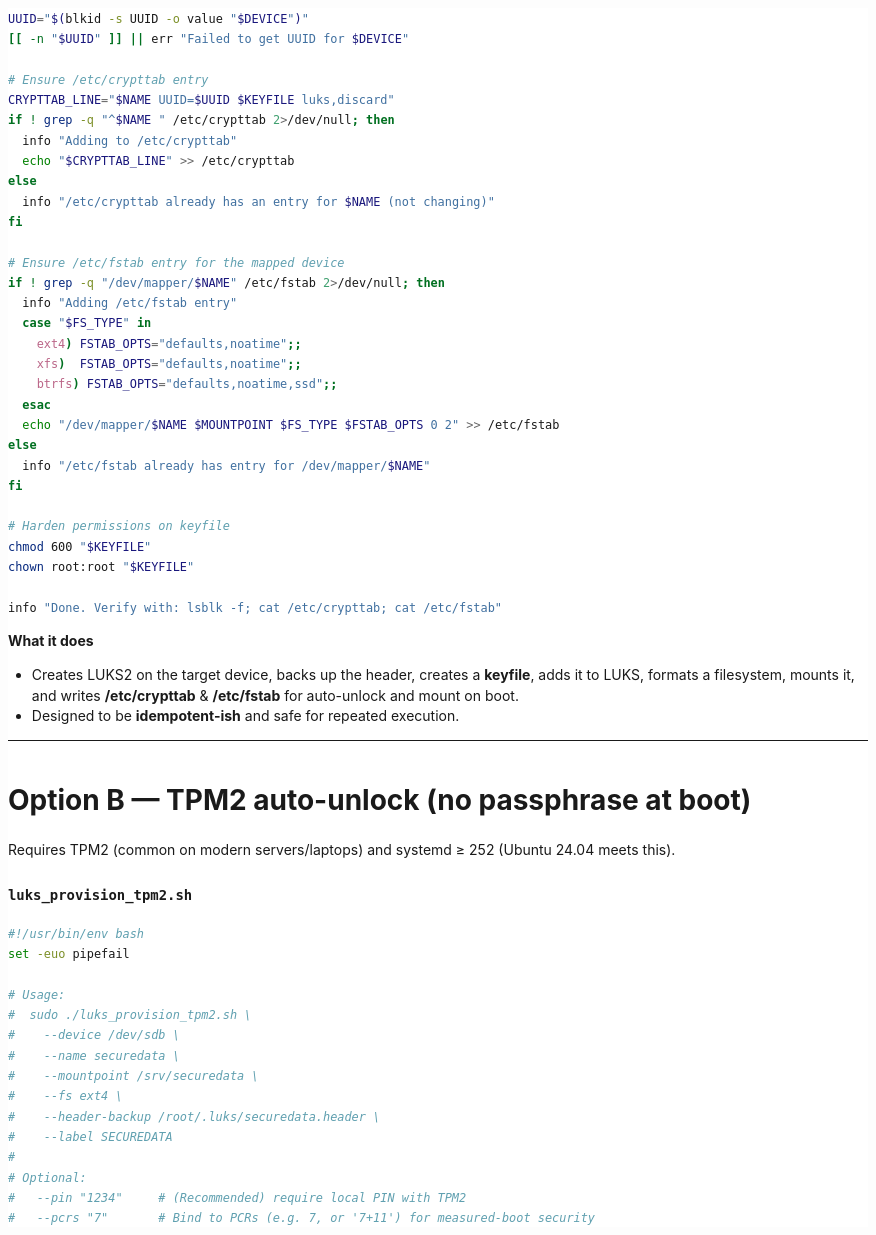 ```bash
UUID="$(blkid -s UUID -o value "$DEVICE")"
[[ -n "$UUID" ]] || err "Failed to get UUID for $DEVICE"

# Ensure /etc/crypttab entry
CRYPTTAB_LINE="$NAME UUID=$UUID $KEYFILE luks,discard"
if ! grep -q "^$NAME " /etc/crypttab 2>/dev/null; then
  info "Adding to /etc/crypttab"
  echo "$CRYPTTAB_LINE" >> /etc/crypttab
else
  info "/etc/crypttab already has an entry for $NAME (not changing)"
fi

# Ensure /etc/fstab entry for the mapped device
if ! grep -q "/dev/mapper/$NAME" /etc/fstab 2>/dev/null; then
  info "Adding /etc/fstab entry"
  case "$FS_TYPE" in
    ext4) FSTAB_OPTS="defaults,noatime";;
    xfs)  FSTAB_OPTS="defaults,noatime";;
    btrfs) FSTAB_OPTS="defaults,noatime,ssd";;
  esac
  echo "/dev/mapper/$NAME $MOUNTPOINT $FS_TYPE $FSTAB_OPTS 0 2" >> /etc/fstab
else
  info "/etc/fstab already has entry for /dev/mapper/$NAME"
fi

# Harden permissions on keyfile
chmod 600 "$KEYFILE"
chown root:root "$KEYFILE"

info "Done. Verify with: lsblk -f; cat /etc/crypttab; cat /etc/fstab"
```

**What it does**

* Creates LUKS2 on the target device, backs up the header, creates a **keyfile**, adds it to LUKS, formats a filesystem, mounts it, and writes **/etc/crypttab** & **/etc/fstab** for auto-unlock and mount on boot.
* Designed to be **idempotent-ish** and safe for repeated execution.

---

# Option B — TPM2 auto-unlock (no passphrase at boot)

Requires TPM2 (common on modern servers/laptops) and systemd ≥ 252 (Ubuntu 24.04 meets this).

### `luks_provision_tpm2.sh`

```bash
#!/usr/bin/env bash
set -euo pipefail

# Usage:
#  sudo ./luks_provision_tpm2.sh \
#    --device /dev/sdb \
#    --name securedata \
#    --mountpoint /srv/securedata \
#    --fs ext4 \
#    --header-backup /root/.luks/securedata.header \
#    --label SECUREDATA
#
# Optional:
#   --pin "1234"     # (Recommended) require local PIN with TPM2
#   --pcrs "7"       # Bind to PCRs (e.g. 7, or '7+11') for measured-boot security

```